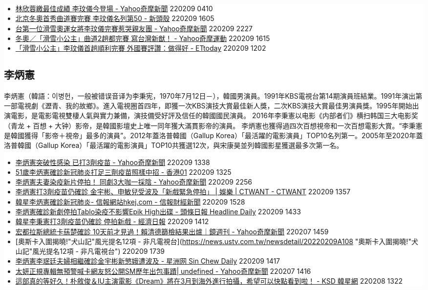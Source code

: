 - [林欣蓉繳最佳成績 李玟儀今登場 - Yahoo奇摩新聞](https://tw.news.yahoo.com/%E6%9E%97%E6%AC%A3%E8%93%89%E7%B9%B3%E6%9C%80%E4%BD%B3%E6%88%90%E7%B8%BE-%E6%9D%8E%E7%8E%9F%E5%84%80%E4%BB%8A%E7%99%BB%E5%A0%B4-201000552.html "林欣蓉繳最佳成績 李玟儀今登場 - Yahoo奇摩新聞") 220209 0410
- [北京冬奧首秀曲道賽完賽 李玟儀名列第50 - 新頭殼](https://newtalk.tw/news/view/2022-02-09/707572 "北京冬奧首秀曲道賽完賽 李玟儀名列第50 - 新頭殼") 220209 1605
- [台第一位滑雪奧運女將李玟儀完賽惹哭親友團 - Yahoo奇摩新聞](https://tw.tv.yahoo.com/news-video/%E5%8F%B0%E7%AC%AC-%E4%BD%8D%E6%BB%91%E9%9B%AA%E5%A5%A7%E9%81%8B%E5%A5%B3%E5%B0%87-%E6%9D%8E%E7%8E%9F%E5%84%80%E5%AE%8C%E8%B3%BD%E6%83%B9%E5%93%AD%E8%A6%AA%E5%8F%8B%E5%9C%98-140609858.html "台第一位滑雪奧運女將李玟儀完賽惹哭親友團 - Yahoo奇摩新聞") 220209 2227
- [冬奧／「滑雪小公主」曲道2趟都完賽 寫台灣新猷！ - Yahoo奇摩運動](https://tw.sports.yahoo.com/news/%E5%86%AC%E5%A5%A7-%E6%BB%91%E9%9B%AA%E5%B0%8F%E5%85%AC%E4%B8%BB-%E6%9B%B2%E9%81%932%E8%B6%9F%E9%83%BD%E5%AE%8C%E8%B3%BD-%E5%AF%AB%E5%8F%B0%E7%81%A3%E6%96%B0%E7%8C%B7-081537962.html "冬奧／「滑雪小公主」曲道2趟都完賽 寫台灣新猷！ - Yahoo奇摩運動") 220209 1615
- [「滑雪小公主」李玟儀首趟順利完賽 外國賽評讚：做得好 - ETtoday](https://www.ettoday.net/news/20220209/2185508.htm "「滑雪小公主」李玟儀首趟順利完賽 外國賽評讚：做得好 - ETtoday") 220209 1202

## 李炳憲

李炳憲（韓語：이병헌，一般被错误音译为李秉宪，1970年7月12日－），韓國男演員。1991年KBS電視台第14期演員班結業。1991年演出第一部電視劇《瀝青、我的故鄉》。進入電視圈首四年，即獲一次KBS演技大賞最佳新人獎，二次KBS演技大賞最佳男演員獎。1995年開始出演電影，是電影電視雙棲人氣與實力兼備，演技備受好評及信任的韓國國民演員。
2016年李秉憲以电影《内部者们》横扫韩国三大电影奖（青龙 + 百想 + 大钟）影帝，是韓國影壇史上唯一同年獲大滿貫影帝的演員。
李炳憲也獲得過四次百想視帝和一次百想電影大賞。“李秉憲是韓國獲得「影帝＋視帝」最多的演員”。2012年蓋洛普韓國（Gallup Korea）「最活躍的電影演員」TOP10名列第一。2005年至2020年蓋洛普韓國（Gallup Korea）「最活躍的電影演員」TOP10共獲選12次，與宋康昊並列韓國影星獲選最多次第一名。
- [李炳憲突破性感染 已打3劑疫苗 - Yahoo奇摩新聞](https://tw.news.yahoo.com/%E6%9D%8E%E7%82%B3%E6%86%B2%E7%AA%81%E7%A0%B4%E6%80%A7%E6%84%9F%E6%9F%93-%E5%B7%B2%E6%89%933%E5%8A%91%E7%96%AB%E8%8B%97-053859433.html "李炳憲突破性感染 已打3劑疫苗 - Yahoo奇摩新聞") 220209 1338
- [51歲李炳憲確診新冠肺炎打足三劑疫苗照樣中招 - 香港01](https://www.hk01.com/%E5%8D%B3%E6%99%82%E5%A8%9B%E6%A8%82/733609/51%E6%AD%B2%E6%9D%8E%E7%82%B3%E6%86%B2%E7%A2%BA%E8%A8%BA%E6%96%B0%E5%86%A0%E8%82%BA%E7%82%8E-%E6%89%93%E8%B6%B3%E4%B8%89%E5%8A%91%E7%96%AB%E8%8B%97%E7%85%A7%E6%A8%A3%E4%B8%AD%E6%8B%9B "51歲李炳憲確診新冠肺炎打足三劑疫苗照樣中招 - 香港01") 220209 1325
- [李炳憲夫妻染疫新片停拍！ 同劇3大咖一採陰 - Yahoo奇摩新聞](https://tw.tv.yahoo.com/%E6%9D%8E%E7%82%B3%E6%86%B2%E5%A4%AB%E5%A6%BB%E6%9F%93%E7%96%AB%E6%96%B0%E7%89%87%E5%81%9C%E6%8B%8D-%E5%90%8C%E5%8A%873%E5%A4%A7%E5%92%96-%E6%8E%A1%E9%99%B0-141130649.html "李炳憲夫妻染疫新片停拍！ 同劇3大咖一採陰 - Yahoo奇摩新聞") 220209 2256
- [李炳憲打3劑疫苗仍確診 金宇彬、申敏兒受波及「新戲緊急停拍」 | 娛樂 | CTWANT - CTWANT](https://www.ctwant.com/article/167054 "李炳憲打3劑疫苗仍確診 金宇彬、申敏兒受波及「新戲緊急停拍」 | 娛樂 | CTWANT - CTWANT") 220209 1357
- [韓星李炳憲確診新冠肺炎- 信報網站hkej.com - 信報財經新聞](https://m.hkej.com/landing/mobarticle2/id/3039421/%E9%9F%93%E6%98%9F%E6%9D%8E%E7%82%B3%E6%86%B2%E7%A2%BA%E8%A8%BA%E6%96%B0%E5%86%A0%E8%82%BA%E7%82%8E "韓星李炳憲確診新冠肺炎- 信報網站hkej.com - 信報財經新聞") 220209 1528
- [李炳憲確診新劇停拍Tablo染疫不影響Epik High出碟 - 頭條日報 Headline Daily](https://hd.stheadline.com/life/ent/realtime/2306622/%E5%8D%B3%E6%99%82-%E5%A8%9B%E6%A8%82-%E6%9D%8E%E7%82%B3%E6%86%B2%E7%A2%BA%E8%A8%BA%E6%96%B0%E5%8A%87%E5%81%9C%E6%8B%8D-Tablo%E6%9F%93%E7%96%AB%E4%B8%8D%E5%BD%B1%E9%9F%BFEpik-High%E5%87%BA%E7%A2%9F "李炳憲確診新劇停拍Tablo染疫不影響Epik High出碟 - 頭條日報 Headline Daily") 220209 1433
- [韓星李秉憲打3劑疫苗仍確診 停拍新戲 - 經濟日報](https://money.udn.com/money/story/5599/6085950?from=edn_newest_index "韓星李秉憲打3劑疫苗仍確診 停拍新戲 - 經濟日報") 220209 1412
- [宏都拉斯總統卡蕬楚確診 10天前才見過！賴清德篩檢結果出爐｜鏡週刊 - Yahoo奇摩新聞](https://tw.yahoo.com/tv/%E5%AE%8F%E9%83%BD%E6%8B%89%E6%96%AF%E7%B8%BD%E7%B5%B1%E5%8D%A1%E8%95%AC%E6%A5%9A%E7%A2%BA%E8%A8%BA-10%E5%A4%A9%E5%89%8D%E6%89%8D%E8%A6%8B%E9%81%8E-%E8%B3%B4%E6%B8%85%E5%BE%B7%E7%AF%A9%E6%AA%A2%E7%B5%90%E6%9E%9C%E5%87%BA%E7%88%90-%E9%8F%A1%E9%80%B1%E5%88%8A-065930591.html "宏都拉斯總統卡蕬楚確診 10天前才見過！賴清德篩檢結果出爐｜鏡週刊 - Yahoo奇摩新聞") 220207 1459
- [奧斯卡入圍揭曉!"犬山記"風光提名12項 - 非凡電視台](https://news.ustv.com.tw/newsdetail/20220209A108 "奧斯卡入圍揭曉!"犬山記"風光提名12項 - 非凡電視台") 220209 1739
- [李炳憲李珉廷夫婦相繼確診金宇彬新慜娥遭波及 - 星洲网 Sin Chew Daily](https://www.sinchew.com.my/20220209/%E6%9D%8E%E7%82%B3%E5%AE%AA%E7%A1%AE%E8%AF%8A%E6%96%B0%E5%89%A7%E5%81%9C%E6%8B%8D-%E9%87%91%E5%AE%87%E5%BD%AC%E6%96%B0%E6%85%9C%E5%A8%A5%E9%81%AD%E6%B3%A2%E5%8F%8A/ "李炳憲李珉廷夫婦相繼確診金宇彬新慜娥遭波及 - 星洲网 Sin Chew Daily") 220209 1417
- [太妍正規專輯無預警喊卡網友怒公開SM歷年出包事蹟| undefined - Yahoo奇摩新聞](https://tw.yahoo.com/tv/%E5%A4%AA%E5%A6%8D%E6%AD%A3%E8%A6%8F%E5%B0%88%E8%BC%AF%E7%84%A1%E9%A0%90%E8%AD%A6%E5%96%8A%E5%8D%A1-%E7%B6%B2%E5%8F%8B%E6%80%92%E5%85%AC%E9%96%8Bsm%E6%AD%B7%E5%B9%B4%E5%87%BA%E5%8C%85%E4%BA%8B%E8%B9%9F-061638493.html "太妍正規專輯無預警喊卡網友怒公開SM歷年出包事蹟| undefined - Yahoo奇摩新聞") 220207 1416
- [這部真的等好久！朴敘俊＆IU主演電影《Dream》將在3月到海外進行拍攝，希望可以快點看到啦！ - KSD 韓星網](https://www.koreastardaily.com/tc/news/139778 "這部真的等好久！朴敘俊＆IU主演電影《Dream》將在3月到海外進行拍攝，希望可以快點看到啦！ - KSD 韓星網") 220208 1322